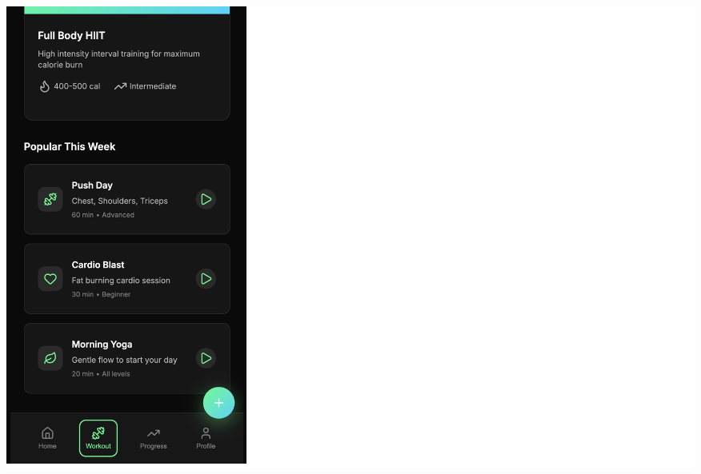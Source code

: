 <td><img src="assets/6.png" width="300" alt="Health Data - BMI calculator and health monitoring tools"></td>
</tr>
</table>
